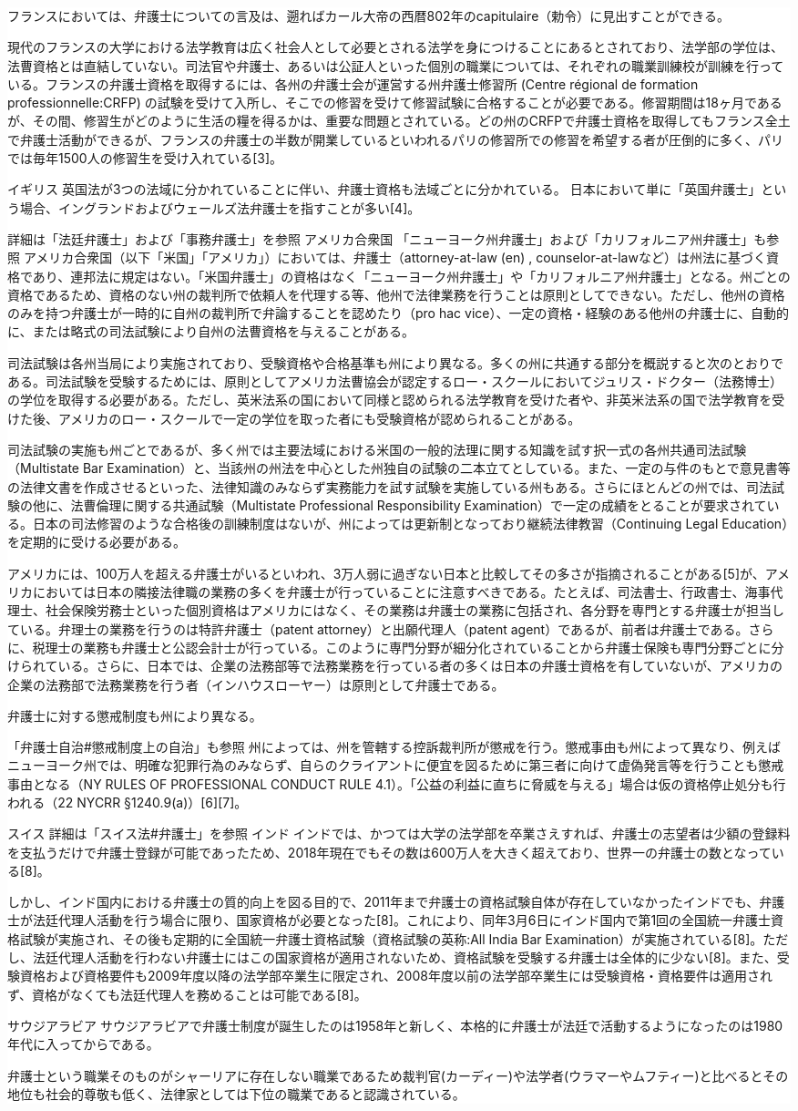 フランスにおいては、弁護士についての言及は、遡ればカール大帝の西暦802年のcapitulaire（勅令）に見出すことができる。

現代のフランスの大学における法学教育は広く社会人として必要とされる法学を身につけることにあるとされており、法学部の学位は、法曹資格とは直結していない。司法官や弁護士、あるいは公証人といった個別の職業については、それぞれの職業訓練校が訓練を行っている。フランスの弁護士資格を取得するには、各州の弁護士会が運営する州弁護士修習所 (Centre régional de formation professionnelle:CRFP) の試験を受けて入所し、そこでの修習を受けて修習試験に合格することが必要である。修習期間は18ヶ月であるが、その間、修習生がどのように生活の糧を得るかは、重要な問題とされている。どの州のCRFPで弁護士資格を取得してもフランス全土で弁護士活動ができるが、フランスの弁護士の半数が開業しているといわれるパリの修習所での修習を希望する者が圧倒的に多く、パリでは毎年1500人の修習生を受け入れている[3]。

イギリス
英国法が3つの法域に分かれていることに伴い、弁護士資格も法域ごとに分かれている。 日本において単に「英国弁護士」という場合、イングランドおよびウェールズ法弁護士を指すことが多い[4]。

詳細は「法廷弁護士」および「事務弁護士」を参照
アメリカ合衆国
「ニューヨーク州弁護士」および「カリフォルニア州弁護士」も参照
アメリカ合衆国（以下「米国」「アメリカ」）においては、弁護士（attorney-at-law (en) , counselor-at-lawなど）は州法に基づく資格であり、連邦法に規定はない。「米国弁護士」の資格はなく「ニューヨーク州弁護士」や「カリフォルニア州弁護士」となる。州ごとの資格であるため、資格のない州の裁判所で依頼人を代理する等、他州で法律業務を行うことは原則としてできない。ただし、他州の資格のみを持つ弁護士が一時的に自州の裁判所で弁論することを認めたり（pro hac vice）、一定の資格・経験のある他州の弁護士に、自動的に、または略式の司法試験により自州の法曹資格を与えることがある。

司法試験は各州当局により実施されており、受験資格や合格基準も州により異なる。多くの州に共通する部分を概説すると次のとおりである。司法試験を受験するためには、原則としてアメリカ法曹協会が認定するロー・スクールにおいてジュリス・ドクター（法務博士）の学位を取得する必要がある。ただし、英米法系の国において同様と認められる法学教育を受けた者や、非英米法系の国で法学教育を受けた後、アメリカのロー・スクールで一定の学位を取った者にも受験資格が認められることがある。

司法試験の実施も州ごとであるが、多く州では主要法域における米国の一般的法理に関する知識を試す択一式の各州共通司法試験（Multistate Bar Examination）と、当該州の州法を中心とした州独自の試験の二本立てとしている。また、一定の与件のもとで意見書等の法律文書を作成させるといった、法律知識のみならず実務能力を試す試験を実施している州もある。さらにほとんどの州では、司法試験の他に、法曹倫理に関する共通試験（Multistate Professional Responsibility Examination）で一定の成績をとることが要求されている。日本の司法修習のような合格後の訓練制度はないが、州によっては更新制となっており継続法律教習（Continuing Legal Education）を定期的に受ける必要がある。

アメリカには、100万人を超える弁護士がいるといわれ、3万人弱に過ぎない日本と比較してその多さが指摘されることがある[5]が、アメリカにおいては日本の隣接法律職の業務の多くを弁護士が行っていることに注意すべきである。たとえば、司法書士、行政書士、海事代理士、社会保険労務士といった個別資格はアメリカにはなく、その業務は弁護士の業務に包括され、各分野を専門とする弁護士が担当している。弁理士の業務を行うのは特許弁護士（patent attorney）と出願代理人（patent agent）であるが、前者は弁護士である。さらに、税理士の業務も弁護士と公認会計士が行っている。このように専門分野が細分化されていることから弁護士保険も専門分野ごとに分けられている。さらに、日本では、企業の法務部等で法務業務を行っている者の多くは日本の弁護士資格を有していないが、アメリカの企業の法務部で法務業務を行う者（インハウスローヤー）は原則として弁護士である。

弁護士に対する懲戒制度も州により異なる。

「弁護士自治#懲戒制度上の自治」も参照
州によっては、州を管轄する控訴裁判所が懲戒を行う。懲戒事由も州によって異なり、例えばニューヨーク州では、明確な犯罪行為のみならず、自らのクライアントに便宜を図るために第三者に向けて虚偽発言等を行うことも懲戒事由となる（NY RULES OF PROFESSIONAL CONDUCT RULE 4.1）。「公益の利益に直ちに脅威を与える」場合は仮の資格停止処分も行われる（22 NYCRR §1240.9(a)）[6][7]。

スイス
詳細は「スイス法#弁護士」を参照
インド
インドでは、かつては大学の法学部を卒業さえすれば、弁護士の志望者は少額の登録料を支払うだけで弁護士登録が可能であったため、2018年現在でもその数は600万人を大きく超えており、世界一の弁護士の数となっている[8]。

しかし、インド国内における弁護士の質的向上を図る目的で、2011年まで弁護士の資格試験自体が存在していなかったインドでも、弁護士が法廷代理人活動を行う場合に限り、国家資格が必要となった[8]。これにより、同年3月6日にインド国内で第1回の全国統一弁護士資格試験が実施され、その後も定期的に全国統一弁護士資格試験（資格試験の英称:All India Bar Examination）が実施されている[8]。ただし、法廷代理人活動を行わない弁護士にはこの国家資格が適用されないため、資格試験を受験する弁護士は全体的に少ない[8]。また、受験資格および資格要件も2009年度以降の法学部卒業生に限定され、2008年度以前の法学部卒業生には受験資格・資格要件は適用されず、資格がなくても法廷代理人を務めることは可能である[8]。

サウジアラビア
サウジアラビアで弁護士制度が誕生したのは1958年と新しく、本格的に弁護士が法廷で活動するようになったのは1980年代に入ってからである。

弁護士という職業そのものがシャーリアに存在しない職業であるため裁判官(カーディー)や法学者(ウラマーやムフティー)と比べるとその地位も社会的尊敬も低く、法律家としては下位の職業であると認識されている。
